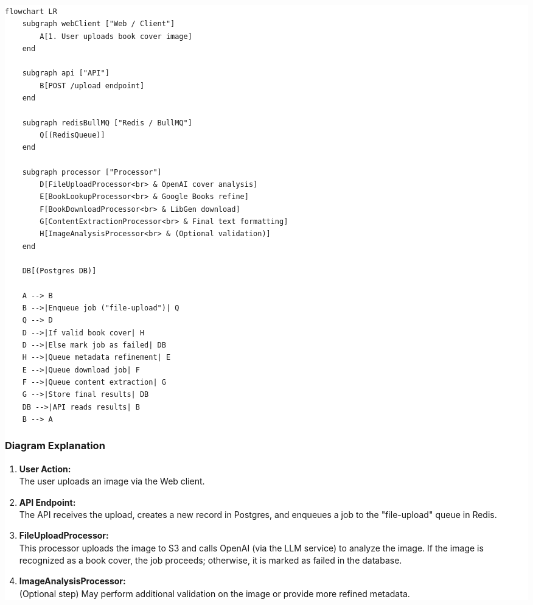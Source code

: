 ```mermaid
flowchart LR
    subgraph webClient ["Web / Client"]
        A[1. User uploads book cover image]
    end

    subgraph api ["API"]
        B[POST /upload endpoint]
    end

    subgraph redisBullMQ ["Redis / BullMQ"]
        Q[(RedisQueue)]
    end

    subgraph processor ["Processor"]
        D[FileUploadProcessor<br> & OpenAI cover analysis]
        E[BookLookupProcessor<br> & Google Books refine]
        F[BookDownloadProcessor<br> & LibGen download]
        G[ContentExtractionProcessor<br> & Final text formatting]
        H[ImageAnalysisProcessor<br> & (Optional validation)]
    end

    DB[(Postgres DB)]

    A --> B
    B -->|Enqueue job ("file-upload")| Q
    Q --> D
    D -->|If valid book cover| H
    D -->|Else mark job as failed| DB
    H -->|Queue metadata refinement| E
    E -->|Queue download job| F
    F -->|Queue content extraction| G
    G -->|Store final results| DB
    DB -->|API reads results| B
    B --> A
```

### Diagram Explanation

1. **User Action:**  
   The user uploads an image via the Web client.

2. **API Endpoint:**  
   The API receives the upload, creates a new record in Postgres, and enqueues a job to the "file-upload" queue in Redis.

3. **FileUploadProcessor:**  
   This processor uploads the image to S3 and calls OpenAI (via the LLM service) to analyze the image. If the image is recognized as a book cover, the job proceeds; otherwise, it is marked as failed in the database.

4. **ImageAnalysisProcessor:**  
   (Optional step) May perform additional validation on the image or provide more refined metadata.
